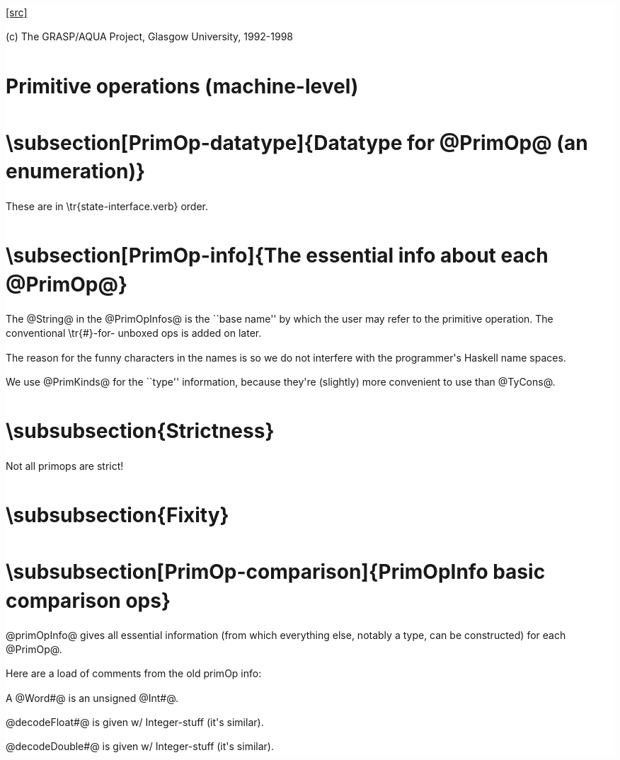 [[src]](https://github.com/ghc/ghc/tree/master/compiler/prelude/PrimOp.hs)

(c) The GRASP/AQUA Project, Glasgow University, 1992-1998

# Primitive operations (machine-level)

# \subsection[PrimOp-datatype]{Datatype for @PrimOp@ (an enumeration)}


These are in \tr{state-interface.verb} order.


# \subsection[PrimOp-info]{The essential info about each @PrimOp@}


The @String@ in the @PrimOpInfos@ is the ``base name'' by which the user may
refer to the primitive operation.  The conventional \tr{#}-for-
unboxed ops is added on later.

The reason for the funny characters in the names is so we do not
interfere with the programmer's Haskell name spaces.

We use @PrimKinds@ for the ``type'' information, because they're
(slightly) more convenient to use than @TyCons@.


# \subsubsection{Strictness}


Not all primops are strict!


# \subsubsection{Fixity}


# \subsubsection[PrimOp-comparison]{PrimOpInfo basic comparison ops}


@primOpInfo@ gives all essential information (from which everything
else, notably a type, can be constructed) for each @PrimOp@.



Here are a load of comments from the old primOp info:

A @Word#@ is an unsigned @Int#@.

@decodeFloat#@ is given w/ Integer-stuff (it's similar).

@decodeDouble#@ is given w/ Integer-stuff (it's similar).
